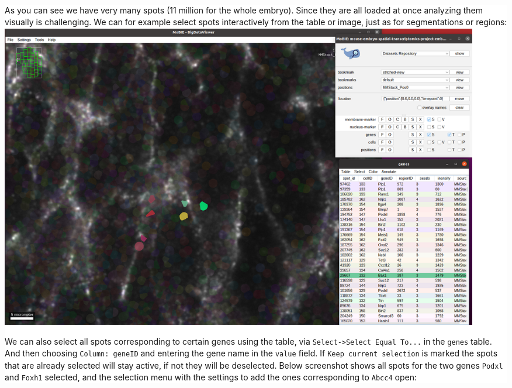 As you can see we have very many spots (11 million for the whole embryo). Since they are all loaded at once analyzing them visually is challenging.
We can for example select spots interactively from the table or image, just as for segmentations or regions:
<br> <img width="800" alt="Gene selection" src="./images/st-genes-selected.png"> <br>

We can also select all spots corresponding to certain genes using the table, via `Select->Select Equal To...` in the `genes` table. And then choosing `Column: geneID` and entering the gene name in the `value` field. If `Keep current selection` is marked the spots that are already selected will stay active, if not they will be deselected.
Below screenshot shows all spots for the two genes `Podxl` and `Foxh1` selected, and the selection menu with the settings to add the ones corresponding to `Abcc4` open: 